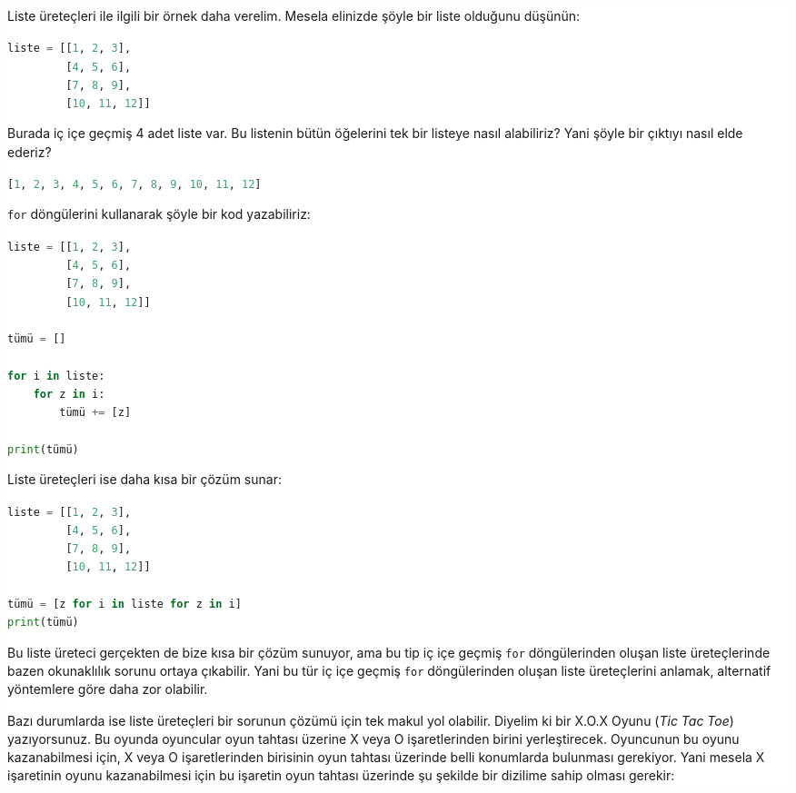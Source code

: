 Liste üreteçleri ile ilgili bir örnek daha verelim. Mesela elinizde şöyle bir
liste olduğunu düşünün:

```py
liste = [[1, 2, 3],
         [4, 5, 6],
         [7, 8, 9],
         [10, 11, 12]]

```

Burada iç içe geçmiş 4 adet liste var. Bu listenin bütün öğelerini tek bir
listeye nasıl alabiliriz? Yani şöyle bir çıktıyı nasıl elde ederiz?

```py
[1, 2, 3, 4, 5, 6, 7, 8, 9, 10, 11, 12]

```

`for` döngülerini kullanarak şöyle bir kod yazabiliriz:

```py
liste = [[1, 2, 3],
         [4, 5, 6],
         [7, 8, 9],
         [10, 11, 12]]

tümü = []

for i in liste:
    for z in i:
        tümü += [z]

print(tümü)

```

Liste üreteçleri ise daha kısa bir çözüm sunar:

```py
liste = [[1, 2, 3],
         [4, 5, 6],
         [7, 8, 9],
         [10, 11, 12]]

tümü = [z for i in liste for z in i]
print(tümü)

```

Bu liste üreteci gerçekten de bize kısa bir çözüm sunuyor, ama bu tip iç içe
geçmiş `for` döngülerinden oluşan liste üreteçlerinde bazen okunaklılık sorunu
ortaya çıkabilir. Yani bu tür iç içe geçmiş `for` döngülerinden oluşan liste
üreteçlerini anlamak, alternatif yöntemlere göre daha zor olabilir.

Bazı durumlarda ise liste üreteçleri bir sorunun çözümü için tek makul yol
olabilir. Diyelim ki bir X.O.X Oyunu (*Tic Tac Toe*) yazıyorsunuz. Bu oyunda
oyuncular oyun tahtası üzerine X veya O işaretlerinden birini yerleştirecek.
Oyuncunun bu oyunu kazanabilmesi için, X veya O işaretlerinden birisinin oyun
tahtası üzerinde belli konumlarda bulunması gerekiyor. Yani mesela X işaretinin
oyunu kazanabilmesi için bu işaretin oyun tahtası üzerinde şu şekilde bir
dizilime sahip olması gerekir:

